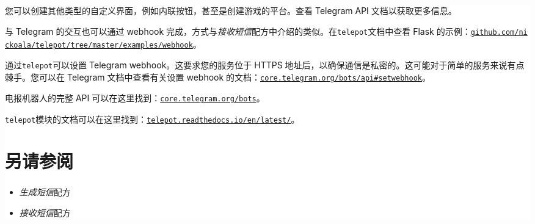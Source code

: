 您可以创建其他类型的自定义界面，例如内联按钮，甚至是创建游戏的平台。查看 Telegram API 文档以获取更多信息。

与 Telegram 的交互也可以通过 webhook 完成，方式与*接收短信*配方中介绍的类似。在`telepot`文档中查看 Flask 的示例：[`github.com/nickoala/telepot/tree/master/examples/webhook`](https://github.com/nickoala/telepot/tree/master/examples/webhook)。

通过`telepot`可以设置 Telegram webhook。这要求您的服务位于 HTTPS 地址后，以确保通信是私密的。这可能对于简单的服务来说有点棘手。您可以在 Telegram 文档中查看有关设置 webhook 的文档：[`core.telegram.org/bots/api#setwebhook`](https://core.telegram.org/bots/api#setwebhook)。

电报机器人的完整 API 可以在这里找到：[`core.telegram.org/bots`](https://core.telegram.org/bots)。

`telepot`模块的文档可以在这里找到：[`telepot.readthedocs.io/en/latest/`](https://telepot.readthedocs.io/en/latest/)。

# 另请参阅

+   *生成短信*配方

+   *接收短信*配方

